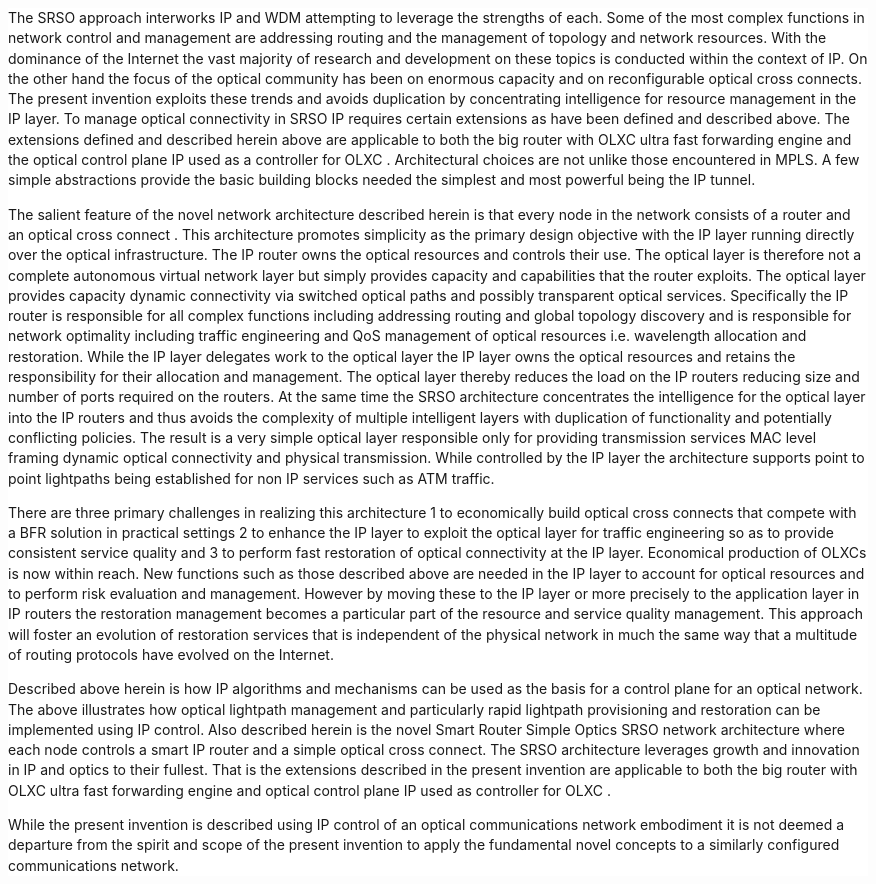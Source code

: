 The SRSO approach interworks IP and WDM attempting to leverage the strengths of each. Some of the most complex functions in network control and management are addressing routing and the management of topology and network resources. With the dominance of the Internet the vast majority of research and development on these topics is conducted within the context of IP. On the other hand the focus of the optical community has been on enormous capacity and on reconfigurable optical cross connects. The present invention exploits these trends and avoids duplication by concentrating intelligence for resource management in the IP layer. To manage optical connectivity in SRSO IP requires certain extensions as have been defined and described above. The extensions defined and described herein above are applicable to both the big router with OLXC ultra fast forwarding engine and the optical control plane IP used as a controller for OLXC . Architectural choices are not unlike those encountered in MPLS. A few simple abstractions provide the basic building blocks needed the simplest and most powerful being the IP tunnel.

The salient feature of the novel network architecture described herein is that every node in the network consists of a router and an optical cross connect . This architecture promotes simplicity as the primary design objective with the IP layer running directly over the optical infrastructure. The IP router owns the optical resources and controls their use. The optical layer is therefore not a complete autonomous virtual network layer but simply provides capacity and capabilities that the router exploits. The optical layer provides capacity dynamic connectivity via switched optical paths and possibly transparent optical services. Specifically the IP router is responsible for all complex functions including addressing routing and global topology discovery and is responsible for network optimality including traffic engineering and QoS management of optical resources i.e. wavelength allocation and restoration. While the IP layer delegates work to the optical layer the IP layer owns the optical resources and retains the responsibility for their allocation and management. The optical layer thereby reduces the load on the IP routers reducing size and number of ports required on the routers. At the same time the SRSO architecture concentrates the intelligence for the optical layer into the IP routers and thus avoids the complexity of multiple intelligent layers with duplication of functionality and potentially conflicting policies. The result is a very simple optical layer responsible only for providing transmission services MAC level framing dynamic optical connectivity and physical transmission. While controlled by the IP layer the architecture supports point to point lightpaths being established for non IP services such as ATM traffic.

There are three primary challenges in realizing this architecture 1 to economically build optical cross connects that compete with a BFR solution in practical settings 2 to enhance the IP layer to exploit the optical layer for traffic engineering so as to provide consistent service quality and 3 to perform fast restoration of optical connectivity at the IP layer. Economical production of OLXCs is now within reach. New functions such as those described above are needed in the IP layer to account for optical resources and to perform risk evaluation and management. However by moving these to the IP layer or more precisely to the application layer in IP routers the restoration management becomes a particular part of the resource and service quality management. This approach will foster an evolution of restoration services that is independent of the physical network in much the same way that a multitude of routing protocols have evolved on the Internet.

Described above herein is how IP algorithms and mechanisms can be used as the basis for a control plane for an optical network. The above illustrates how optical lightpath management and particularly rapid lightpath provisioning and restoration can be implemented using IP control. Also described herein is the novel Smart Router Simple Optics SRSO network architecture where each node controls a smart IP router and a simple optical cross connect. The SRSO architecture leverages growth and innovation in IP and optics to their fullest. That is the extensions described in the present invention are applicable to both the big router with OLXC ultra fast forwarding engine and optical control plane IP used as controller for OLXC .

While the present invention is described using IP control of an optical communications network embodiment it is not deemed a departure from the spirit and scope of the present invention to apply the fundamental novel concepts to a similarly configured communications network.
